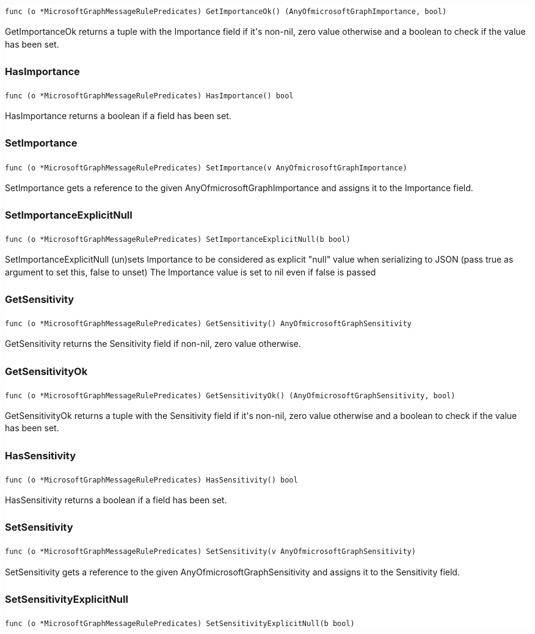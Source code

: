 `func (o *MicrosoftGraphMessageRulePredicates) GetImportanceOk() (AnyOfmicrosoftGraphImportance, bool)`

GetImportanceOk returns a tuple with the Importance field if it's non-nil, zero value otherwise
and a boolean to check if the value has been set.

### HasImportance

`func (o *MicrosoftGraphMessageRulePredicates) HasImportance() bool`

HasImportance returns a boolean if a field has been set.

### SetImportance

`func (o *MicrosoftGraphMessageRulePredicates) SetImportance(v AnyOfmicrosoftGraphImportance)`

SetImportance gets a reference to the given AnyOfmicrosoftGraphImportance and assigns it to the Importance field.

### SetImportanceExplicitNull

`func (o *MicrosoftGraphMessageRulePredicates) SetImportanceExplicitNull(b bool)`

SetImportanceExplicitNull (un)sets Importance to be considered as explicit "null" value
when serializing to JSON (pass true as argument to set this, false to unset)
The Importance value is set to nil even if false is passed
### GetSensitivity

`func (o *MicrosoftGraphMessageRulePredicates) GetSensitivity() AnyOfmicrosoftGraphSensitivity`

GetSensitivity returns the Sensitivity field if non-nil, zero value otherwise.

### GetSensitivityOk

`func (o *MicrosoftGraphMessageRulePredicates) GetSensitivityOk() (AnyOfmicrosoftGraphSensitivity, bool)`

GetSensitivityOk returns a tuple with the Sensitivity field if it's non-nil, zero value otherwise
and a boolean to check if the value has been set.

### HasSensitivity

`func (o *MicrosoftGraphMessageRulePredicates) HasSensitivity() bool`

HasSensitivity returns a boolean if a field has been set.

### SetSensitivity

`func (o *MicrosoftGraphMessageRulePredicates) SetSensitivity(v AnyOfmicrosoftGraphSensitivity)`

SetSensitivity gets a reference to the given AnyOfmicrosoftGraphSensitivity and assigns it to the Sensitivity field.

### SetSensitivityExplicitNull

`func (o *MicrosoftGraphMessageRulePredicates) SetSensitivityExplicitNull(b bool)`
